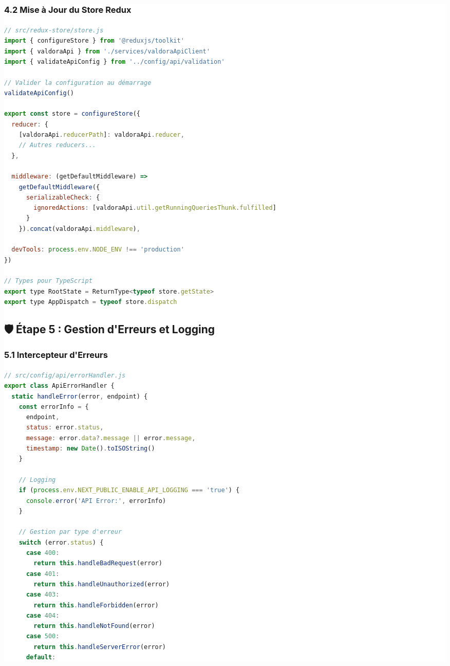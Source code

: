 ### 4.2 Mise à Jour du Store Redux
```javascript
// src/redux-store/store.js
import { configureStore } from '@reduxjs/toolkit'
import { valdoraApi } from './services/valdoraApiClient'
import { validateApiConfig } from '../config/api/validation'

// Valider la configuration au démarrage
validateApiConfig()

export const store = configureStore({
  reducer: {
    [valdoraApi.reducerPath]: valdoraApi.reducer,
    // Autres reducers...
  },
  
  middleware: (getDefaultMiddleware) =>
    getDefaultMiddleware({
      serializableCheck: {
        ignoredActions: [valdoraApi.util.getRunningQueriesThunk.fulfilled]
      }
    }).concat(valdoraApi.middleware),
  
  devTools: process.env.NODE_ENV !== 'production'
})

// Types pour TypeScript
export type RootState = ReturnType<typeof store.getState>
export type AppDispatch = typeof store.dispatch
```

## 🛡️ Étape 5 : Gestion d'Erreurs et Logging

### 5.1 Intercepteur d'Erreurs
```javascript
// src/config/api/errorHandler.js
export class ApiErrorHandler {
  static handleError(error, endpoint) {
    const errorInfo = {
      endpoint,
      status: error.status,
      message: error.data?.message || error.message,
      timestamp: new Date().toISOString()
    }
    
    // Logging
    if (process.env.NEXT_PUBLIC_ENABLE_API_LOGGING === 'true') {
      console.error('API Error:', errorInfo)
    }
    
    // Gestion par type d'erreur
    switch (error.status) {
      case 400:
        return this.handleBadRequest(error)
      case 401:
        return this.handleUnauthorized(error)
      case 403:
        return this.handleForbidden(error)
      case 404:
        return this.handleNotFound(error)
      case 500:
        return this.handleServerError(error)
      default:
```